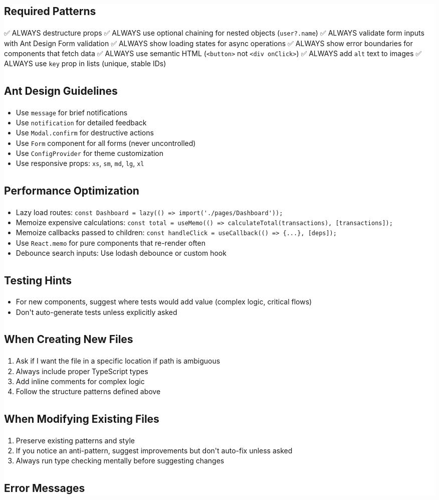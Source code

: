 ## Required Patterns

✅ ALWAYS destructure props
✅ ALWAYS use optional chaining for nested objects (`user?.name`)
✅ ALWAYS validate form inputs with Ant Design Form validation
✅ ALWAYS show loading states for async operations
✅ ALWAYS show error boundaries for components that fetch data
✅ ALWAYS use semantic HTML (`<button>` not `<div onClick>`)
✅ ALWAYS add `alt` text to images
✅ ALWAYS use `key` prop in lists (unique, stable IDs)

## Ant Design Guidelines

- Use `message` for brief notifications
- Use `notification` for detailed feedback
- Use `Modal.confirm` for destructive actions
- Use `Form` component for all forms (never uncontrolled)
- Use `ConfigProvider` for theme customization
- Use responsive props: `xs`, `sm`, `md`, `lg`, `xl`

## Performance Optimization

- Lazy load routes: `const Dashboard = lazy(() => import('./pages/Dashboard'));`
- Memoize expensive calculations: `const total = useMemo(() => calculateTotal(transactions), [transactions]);`
- Memoize callbacks passed to children: `const handleClick = useCallback(() => {...}, [deps]);`
- Use `React.memo` for pure components that re-render often
- Debounce search inputs: Use lodash debounce or custom hook

## Testing Hints

- For new components, suggest where tests would add value (complex logic, critical flows)
- Don't auto-generate tests unless explicitly asked

## When Creating New Files

1. Ask if I want the file in a specific location if path is ambiguous
2. Always include proper TypeScript types
3. Add inline comments for complex logic
4. Follow the structure patterns defined above

## When Modifying Existing Files

1. Preserve existing patterns and style
2. If you notice an anti-pattern, suggest improvements but don't auto-fix unless asked
3. Always run type checking mentally before suggesting changes

## Error Messages
